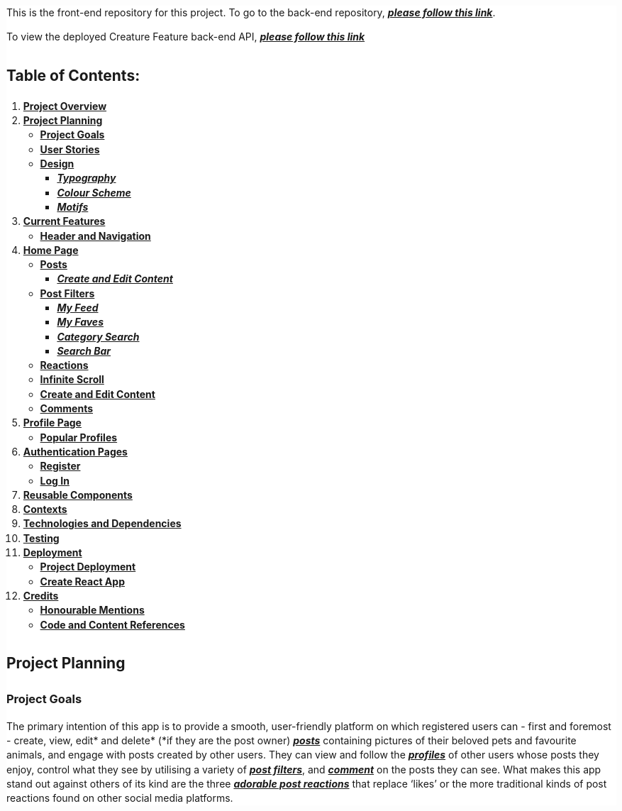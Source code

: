 This is the front-end repository for this project. To go to the back-end repository, [**_please follow this link_**](https://github.com/emmacadavra/creature-feature-drf-api).

To view the deployed Creature Feature back-end API, [**_please follow this link_**](https://creature-feature-api-43ea2b93451a.herokuapp.com/)

## **Table of Contents:**

1. [**Project Overview**](#project-overview)
1. [**Project Planning**](#project-planning)
   - [**Project Goals**](#project-goals)
   - [**User Stories**](#user-stories)
   - [**Design**](#design)
     - [**_Typography_**](#typography)
     - [**_Colour Scheme_**](#colour-scheme)
     - [**_Motifs_**](#motifs)
1. [**Current Features**](#current-features)
   - [**Header and Navigation**](#header-and-navigation)
1. [**Home Page**](#home-page)
   - [**Posts**](#posts)
     - [**_Create and Edit Content_**](#create-and-edit-content)
   - [**Post Filters**](#post-filters)
     - [**_My Feed_**](#my-feed)
     - [**_My Faves_**](#my-faves)
     - [**_Category Search_**](#category-search)
     - [**_Search Bar_**](#search-bar)
   - [**Reactions**](#reactions)
   - [**Infinite Scroll**](#infinite-scroll)
   - [**Create and Edit Content**](#create-and-edit-content)
   - [**Comments**](#comments)
1. [**Profile Page**](#profile-page)
   - [**Popular Profiles**](#popular-profiles)
1. [**Authentication Pages**](#authentication-pages)
   - [**Register**](#register)
   - [**Log In**](#log-in)
1. [**Reusable Components**](#reusable-components)
1. [**Contexts**](#contexts)
1. [**Technologies and Dependencies**](#technologies-and-dependencies)
1. [**Testing**](#testing)
1. [**Deployment**](#deployment)
   - [**Project Deployment**](#project-deployment)
   - [**Create React App**](#create-react-app)
1. [**Credits**](#credits)
   - [**Honourable Mentions**](#honourable-mentions)
   - [**Code and Content References**](#code-and-content-references)

## **Project Planning**

### **Project Goals**

The primary intention of this app is to provide a smooth, user-friendly platform on which registered users can - first and foremost - create, view, edit* and delete* (\*if they are the post owner) [**_posts_**](#posts) containing pictures of their beloved pets and favourite animals, and engage with posts created by other users. They can view and follow the [**_profiles_**](#profile-page) of other users whose posts they enjoy, control what they see by utilising a variety of [**_post filters_**](#post-filters), and [**_comment_**](#comments) on the posts they can see. What makes this app stand out against others of its kind are the three [**_adorable post reactions_**](#reactions) that replace ‘likes’ or the more traditional kinds of post reactions found on other social media platforms.

